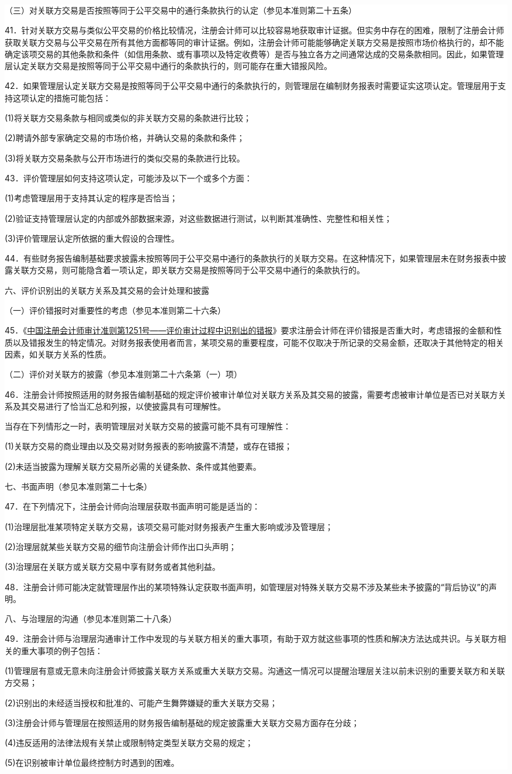 （三）对关联方交易是否按照等同于公平交易中的通行条款执行的认定（参见本准则第二十五条）

41．针对关联方交易与类似公平交易的价格比较情况，注册会计师可以比较容易地获取审计证据。但实务中存在的困难，限制了注册会计师获取关联方交易与公平交易在所有其他方面都等同的审计证据。例如，注册会计师可能能够确定关联方交易是按照市场价格执行的，却不能确定该项交易的其他条款和条件（如信用条款、或有事项以及特定收费等）是否与独立各方之间通常达成的交易条款相同。因此，如果管理层认定关联方交易是按照等同于公平交易中通行的条款执行的，则可能存在重大错报风险。

42．如果管理层认定关联方交易是按照等同于公平交易中通行的条款执行的，则管理层在编制财务报表时需要证实这项认定。管理层用于支持这项认定的措施可能包括：

(1)将关联方交易条款与相同或类似的非关联方交易的条款进行比较；

(2)聘请外部专家确定交易的市场价格，并确认交易的条款和条件；

(3)将关联方交易条款与公开市场进行的类似交易的条款进行比较。

43．评价管理层如何支持这项认定，可能涉及以下一个或多个方面：

(1)考虑管理层用于支持其认定的程序是否恰当；

(2)验证支持管理层认定的内部或外部数据来源，对这些数据进行测试，以判断其准确性、完整性和相关性；

(3)评价管理层认定所依据的重大假设的合理性。

44．有些财务报告编制基础要求披露未按照等同于公平交易中通行的条款执行的关联方交易。在这种情况下，如果管理层未在财务报表中披露关联方交易，则可能隐含着一项认定，即关联方交易是按照等同于公平交易中通行的条款执行的。

六、评价识别出的关联方关系及其交易的会计处理和披露

（一）评价错报时对重要性的考虑（参见本准则第二十六条）

45．《[中国注册会计师审计准则第1251号——评价审计过程中识别出的错报](https://cicpa.wkinfo.com.cn/document/show?collection=legislation&aid=MTAxMDAxMzEzMDA%3D&language=中文)》要求注册会计师在评价错报是否重大时，考虑错报的金额和性质以及错报发生的特定情况。对财务报表使用者而言，某项交易的重要程度，可能不仅取决于所记录的交易金额，还取决于其他特定的相关因素，如关联方关系的性质。

（二）评价对关联方的披露（参见本准则第二十六条第（一）项）

46．注册会计师按照适用的财务报告编制基础的规定评价被审计单位对关联方关系及其交易的披露，需要考虑被审计单位是否已对关联方关系及其交易进行了恰当汇总和列报，以使披露具有可理解性。

当存在下列情形之一时，表明管理层对关联方交易的披露可能不具有可理解性：

(1)关联方交易的商业理由以及交易对财务报表的影响披露不清楚，或存在错报；

(2)未适当披露为理解关联方交易所必需的关键条款、条件或其他要素。

七、书面声明（参见本准则第二十七条）

47．在下列情况下，注册会计师向治理层获取书面声明可能是适当的：

(1)治理层批准某项特定关联方交易，该项交易可能对财务报表产生重大影响或涉及管理层；

(2)治理层就某些关联方交易的细节向注册会计师作出口头声明；

(3)治理层在关联方或关联方交易中享有财务或者其他利益。

48．注册会计师可能决定就管理层作出的某项特殊认定获取书面声明，如管理层对特殊关联方交易不涉及某些未予披露的“背后协议”的声明。

八、与治理层的沟通（参见本准则第二十八条）

49．注册会计师与治理层沟通审计工作中发现的与关联方相关的重大事项，有助于双方就这些事项的性质和解决方法达成共识。与关联方相关的重大事项的例子包括：

(1)管理层有意或无意未向注册会计师披露关联方关系或重大关联方交易。沟通这一情况可以提醒治理层关注以前未识别的重要关联方和关联方交易；

(2)识别出的未经适当授权和批准的、可能产生舞弊嫌疑的重大关联方交易；

(3)注册会计师与管理层在按照适用的财务报告编制基础的规定披露重大关联方交易方面存在分歧；

(4)违反适用的法律法规有关禁止或限制特定类型关联方交易的规定；

(5)在识别被审计单位最终控制方时遇到的困难。
